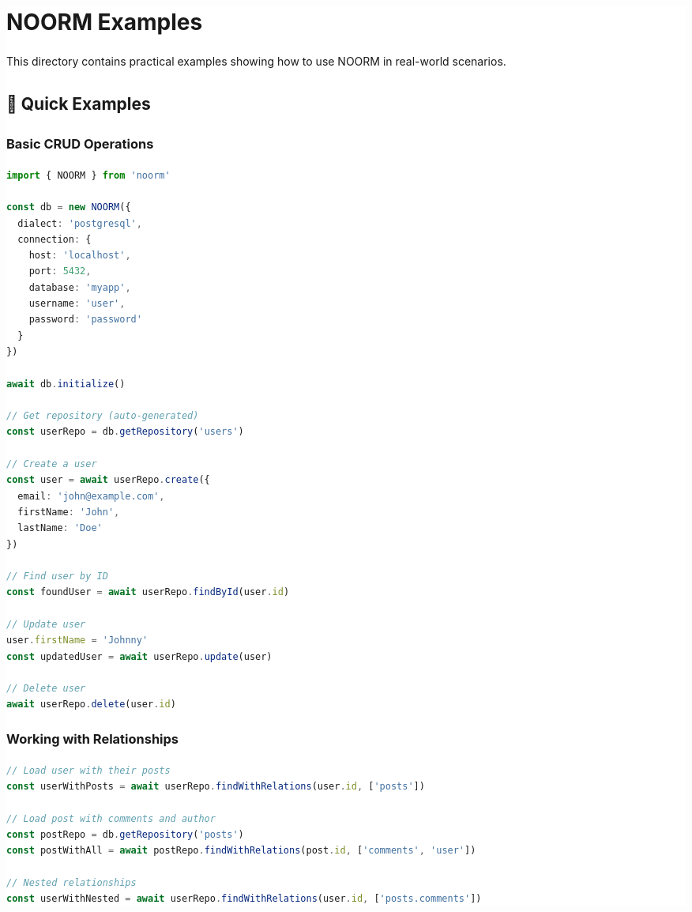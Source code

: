 # NOORM Examples

This directory contains practical examples showing how to use NOORM in real-world scenarios.

## 🚀 Quick Examples

### Basic CRUD Operations
```typescript
import { NOORM } from 'noorm'

const db = new NOORM({
  dialect: 'postgresql',
  connection: {
    host: 'localhost',
    port: 5432,
    database: 'myapp',
    username: 'user',
    password: 'password'
  }
})

await db.initialize()

// Get repository (auto-generated)
const userRepo = db.getRepository('users')

// Create a user
const user = await userRepo.create({
  email: 'john@example.com',
  firstName: 'John',
  lastName: 'Doe'
})

// Find user by ID
const foundUser = await userRepo.findById(user.id)

// Update user
user.firstName = 'Johnny'
const updatedUser = await userRepo.update(user)

// Delete user
await userRepo.delete(user.id)
```

### Working with Relationships
```typescript
// Load user with their posts
const userWithPosts = await userRepo.findWithRelations(user.id, ['posts'])

// Load post with comments and author
const postRepo = db.getRepository('posts')
const postWithAll = await postRepo.findWithRelations(post.id, ['comments', 'user'])

// Nested relationships
const userWithNested = await userRepo.findWithRelations(user.id, ['posts.comments'])
```
